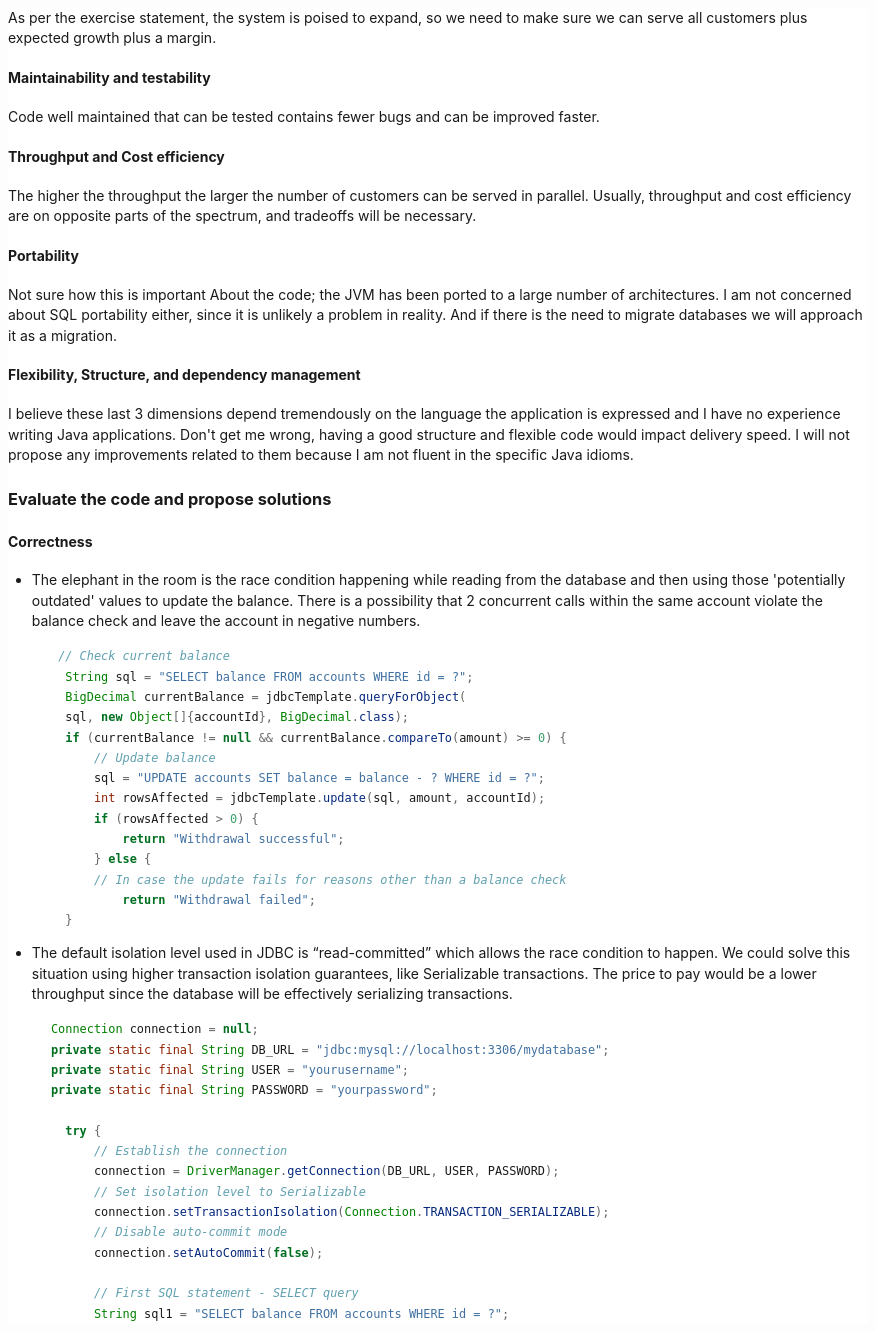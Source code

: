 As per the exercise statement, the system is poised to expand, so we need to make sure we can serve all customers plus expected growth plus a margin.
#### Maintainability and testability 
Code well maintained that can be tested contains fewer bugs and can be improved faster.
#### Throughput and Cost efficiency 
The higher the throughput the larger the number of customers can be served in parallel. Usually, throughput and cost efficiency are on opposite parts of the spectrum, and tradeoffs will be necessary.
#### Portability 
Not sure how this is important
About the code; the JVM has been ported to a large number of architectures. 
I am not concerned about SQL portability either, since it is unlikely a problem in reality. And if there is the need to migrate databases we will approach it as a migration.
#### Flexibility, Structure, and dependency management
I believe these last 3 dimensions depend tremendously on the language the application is expressed and I have no experience writing Java applications. 
Don't get me wrong, having a good structure and flexible code would impact delivery speed. I will not propose any improvements related to them because I am not fluent in the specific Java idioms.

### Evaluate the code and propose solutions
#### Correctness
- The elephant in the room is the race condition happening while reading from the database and then using those 'potentially outdated' values to update the balance. There is a possibility that 2 concurrent calls within the same account violate the balance check and leave the account in negative numbers. 

```java
       // Check current balance
        String sql = "SELECT balance FROM accounts WHERE id = ?";
        BigDecimal currentBalance = jdbcTemplate.queryForObject(
        sql, new Object[]{accountId}, BigDecimal.class);
        if (currentBalance != null && currentBalance.compareTo(amount) >= 0) {
            // Update balance
            sql = "UPDATE accounts SET balance = balance - ? WHERE id = ?";
            int rowsAffected = jdbcTemplate.update(sql, amount, accountId);
            if (rowsAffected > 0) {
                return "Withdrawal successful";
            } else {
            // In case the update fails for reasons other than a balance check
                return "Withdrawal failed";
        }

```
- The default isolation level used in JDBC is “read-committed” which allows the race condition to happen. We could solve this situation using higher transaction isolation guarantees, like Serializable transactions. The price to pay would be a lower throughput since the database will be effectively serializing transactions.

```java
      Connection connection = null;
      private static final String DB_URL = "jdbc:mysql://localhost:3306/mydatabase";
      private static final String USER = "yourusername";
      private static final String PASSWORD = "yourpassword";

        try {
            // Establish the connection
            connection = DriverManager.getConnection(DB_URL, USER, PASSWORD);
            // Set isolation level to Serializable
            connection.setTransactionIsolation(Connection.TRANSACTION_SERIALIZABLE);
            // Disable auto-commit mode
            connection.setAutoCommit(false);

            // First SQL statement - SELECT query
            String sql1 = "SELECT balance FROM accounts WHERE id = ?";
```